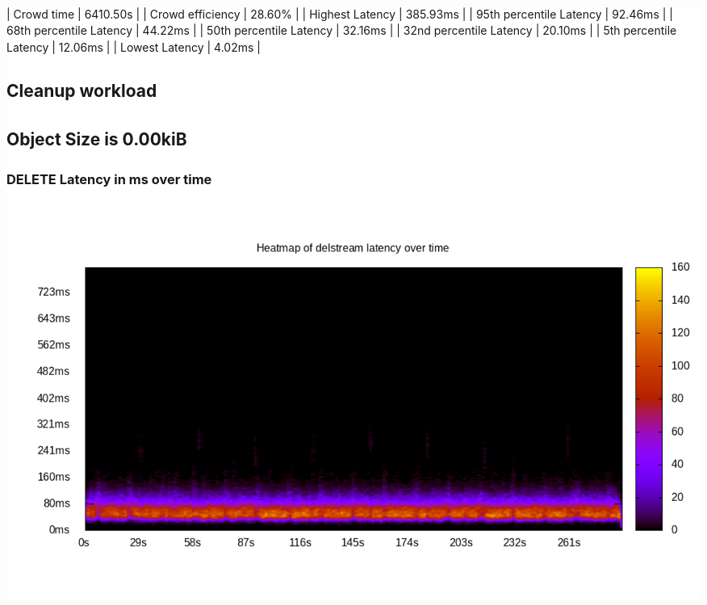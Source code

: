 | Crowd time | 6410.50s |
| Crowd efficiency | 28.60% |
| Highest Latency | 385.93ms |
| 95th percentile Latency | 92.46ms |
| 68th percentile Latency | 44.22ms |
| 50th percentile Latency | 32.16ms |
| 32nd percentile Latency | 20.10ms |
| 5th percentile Latency | 12.06ms |
| Lowest Latency | 4.02ms |


## Cleanup workload




## Object Size is 0.00kiB



### DELETE Latency in ms over time

![over-time-heatmap-Latency-cleanup-nClients=64-objectSize=0](evileye/over-time-heatmap-Latency-cleanup-nClients=64-objectSize=0-del.png)
